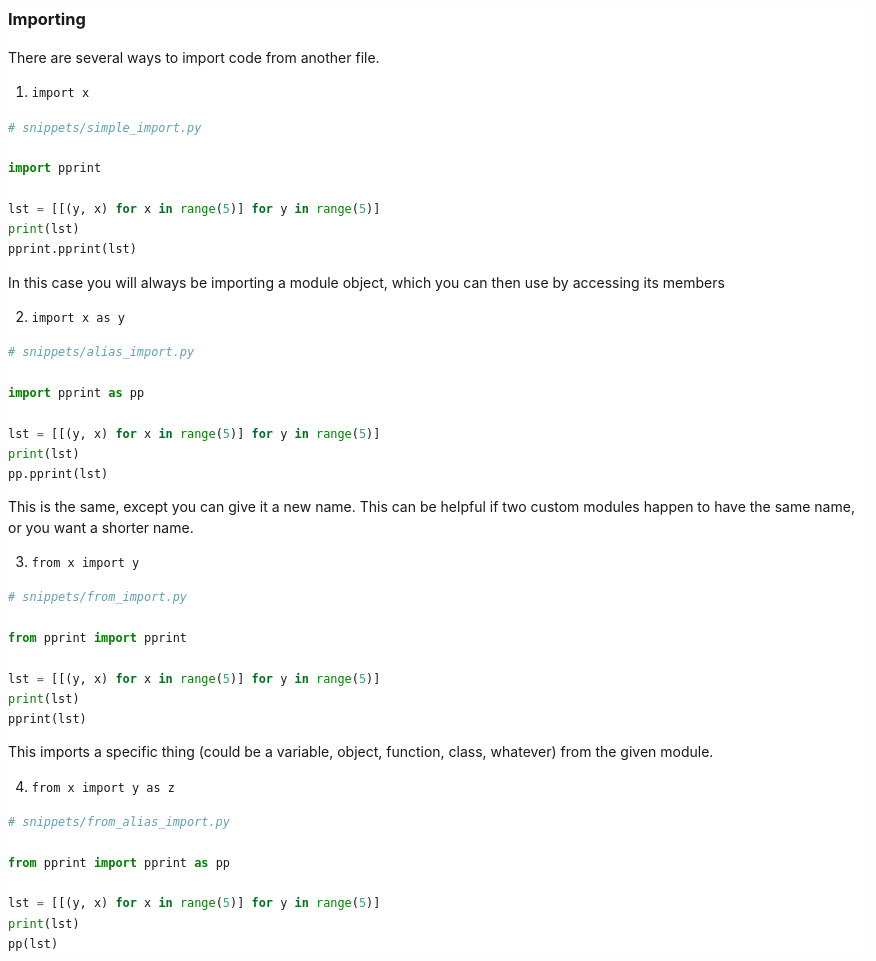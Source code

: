 ### Importing

There are several ways to import code from another file.

1. `import x`

```py
# snippets/simple_import.py

import pprint

lst = [[(y, x) for x in range(5)] for y in range(5)]
print(lst)
pprint.pprint(lst)

```

In this case you will always be importing a module object, which you can then
use by accessing its members

2. `import x as y`

```py
# snippets/alias_import.py

import pprint as pp

lst = [[(y, x) for x in range(5)] for y in range(5)]
print(lst)
pp.pprint(lst)


```

This is the same, except you can give it a new name.  This can be helpful if
two custom modules happen to have the same name, or you want a shorter name.

3. `from x import y`

```py
# snippets/from_import.py

from pprint import pprint

lst = [[(y, x) for x in range(5)] for y in range(5)]
print(lst)
pprint(lst)

```

This imports a specific thing (could be a variable, object, function, class,
whatever) from the given module.

4. `from x import y as z`

```py
# snippets/from_alias_import.py

from pprint import pprint as pp

lst = [[(y, x) for x in range(5)] for y in range(5)]
print(lst)
pp(lst)


```
